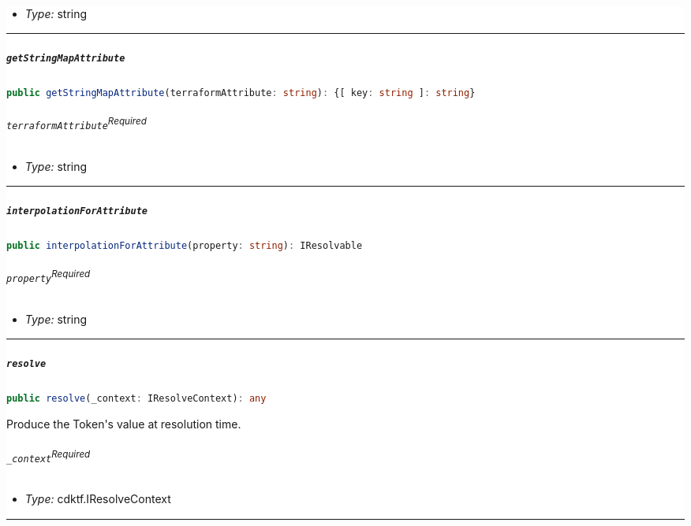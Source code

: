 - *Type:* string

---

##### `getStringMapAttribute` <a name="getStringMapAttribute" id="@ithings/cdktf-provider-openstack.networkingQuotaV2.NetworkingQuotaV2TimeoutsOutputReference.getStringMapAttribute"></a>

```typescript
public getStringMapAttribute(terraformAttribute: string): {[ key: string ]: string}
```

###### `terraformAttribute`<sup>Required</sup> <a name="terraformAttribute" id="@ithings/cdktf-provider-openstack.networkingQuotaV2.NetworkingQuotaV2TimeoutsOutputReference.getStringMapAttribute.parameter.terraformAttribute"></a>

- *Type:* string

---

##### `interpolationForAttribute` <a name="interpolationForAttribute" id="@ithings/cdktf-provider-openstack.networkingQuotaV2.NetworkingQuotaV2TimeoutsOutputReference.interpolationForAttribute"></a>

```typescript
public interpolationForAttribute(property: string): IResolvable
```

###### `property`<sup>Required</sup> <a name="property" id="@ithings/cdktf-provider-openstack.networkingQuotaV2.NetworkingQuotaV2TimeoutsOutputReference.interpolationForAttribute.parameter.property"></a>

- *Type:* string

---

##### `resolve` <a name="resolve" id="@ithings/cdktf-provider-openstack.networkingQuotaV2.NetworkingQuotaV2TimeoutsOutputReference.resolve"></a>

```typescript
public resolve(_context: IResolveContext): any
```

Produce the Token's value at resolution time.

###### `_context`<sup>Required</sup> <a name="_context" id="@ithings/cdktf-provider-openstack.networkingQuotaV2.NetworkingQuotaV2TimeoutsOutputReference.resolve.parameter._context"></a>

- *Type:* cdktf.IResolveContext

---
